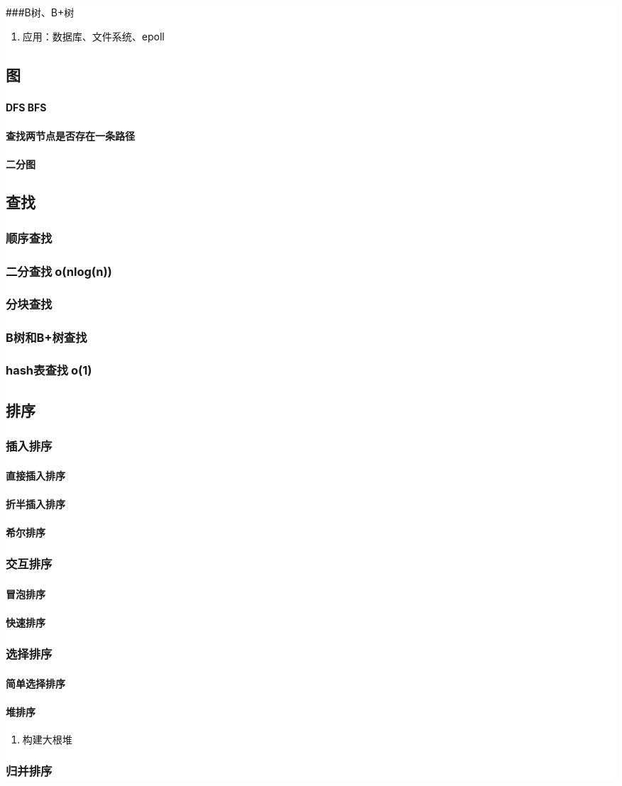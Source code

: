 ###B树、B+树

1. 应用：数据库、文件系统、epoll

## 图

#### DFS BFS

#### 查找两节点是否存在一条路径

#### 二分图

## 查找

### 顺序查找

### 二分查找 o(nlog(n))

### 分块查找

### B树和B+树查找

### hash表查找 o(1)

## 排序

### 插入排序

#### 直接插入排序

#### 折半插入排序

#### 希尔排序

### 交互排序

#### 冒泡排序

#### 快速排序

### 选择排序

#### 简单选择排序

#### 堆排序

1. 构建大根堆

### 归并排序
